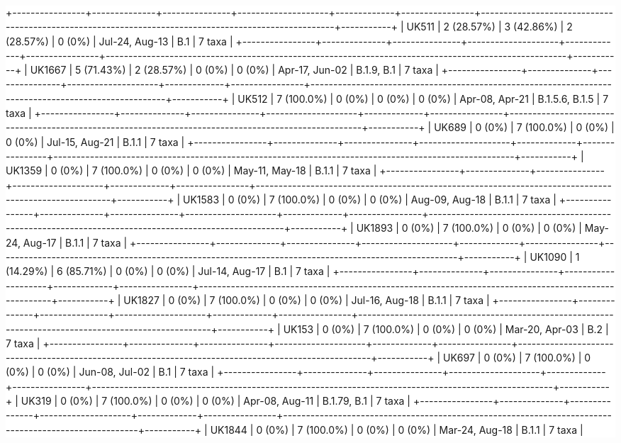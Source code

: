 +----------------+--------------+---------------+--------------------+-------------+----------------+-----------------------------------------------------------------------------------------------------+-----------+
| UK511          | 2 (28.57%)   | 3 (42.86%)    | 2 (28.57%)         | 0 (0%)      | Jul-24, Aug-13 | B.1                                                                                                 | 7 taxa    |
+----------------+--------------+---------------+--------------------+-------------+----------------+-----------------------------------------------------------------------------------------------------+-----------+
| UK1667         | 5 (71.43%)   | 2 (28.57%)    | 0 (0%)             | 0 (0%)      | Apr-17, Jun-02 | B.1.9, B.1                                                                                          | 7 taxa    |
+----------------+--------------+---------------+--------------------+-------------+----------------+-----------------------------------------------------------------------------------------------------+-----------+
| UK512          | 7 (100.0%)   | 0 (0%)        | 0 (0%)             | 0 (0%)      | Apr-08, Apr-21 | B.1.5.6, B.1.5                                                                                      | 7 taxa    |
+----------------+--------------+---------------+--------------------+-------------+----------------+-----------------------------------------------------------------------------------------------------+-----------+
| UK689          | 0 (0%)       | 7 (100.0%)    | 0 (0%)             | 0 (0%)      | Jul-15, Aug-21 | B.1.1                                                                                               | 7 taxa    |
+----------------+--------------+---------------+--------------------+-------------+----------------+-----------------------------------------------------------------------------------------------------+-----------+
| UK1359         | 0 (0%)       | 7 (100.0%)    | 0 (0%)             | 0 (0%)      | May-11, May-18 | B.1.1                                                                                               | 7 taxa    |
+----------------+--------------+---------------+--------------------+-------------+----------------+-----------------------------------------------------------------------------------------------------+-----------+
| UK1583         | 0 (0%)       | 7 (100.0%)    | 0 (0%)             | 0 (0%)      | Aug-09, Aug-18 | B.1.1                                                                                               | 7 taxa    |
+----------------+--------------+---------------+--------------------+-------------+----------------+-----------------------------------------------------------------------------------------------------+-----------+
| UK1893         | 0 (0%)       | 7 (100.0%)    | 0 (0%)             | 0 (0%)      | May-24, Aug-17 | B.1.1                                                                                               | 7 taxa    |
+----------------+--------------+---------------+--------------------+-------------+----------------+-----------------------------------------------------------------------------------------------------+-----------+
| UK1090         | 1 (14.29%)   | 6 (85.71%)    | 0 (0%)             | 0 (0%)      | Jul-14, Aug-17 | B.1                                                                                                 | 7 taxa    |
+----------------+--------------+---------------+--------------------+-------------+----------------+-----------------------------------------------------------------------------------------------------+-----------+
| UK1827         | 0 (0%)       | 7 (100.0%)    | 0 (0%)             | 0 (0%)      | Jul-16, Aug-18 | B.1.1                                                                                               | 7 taxa    |
+----------------+--------------+---------------+--------------------+-------------+----------------+-----------------------------------------------------------------------------------------------------+-----------+
| UK153          | 0 (0%)       | 7 (100.0%)    | 0 (0%)             | 0 (0%)      | Mar-20, Apr-03 | B.2                                                                                                 | 7 taxa    |
+----------------+--------------+---------------+--------------------+-------------+----------------+-----------------------------------------------------------------------------------------------------+-----------+
| UK697          | 0 (0%)       | 7 (100.0%)    | 0 (0%)             | 0 (0%)      | Jun-08, Jul-02 | B.1                                                                                                 | 7 taxa    |
+----------------+--------------+---------------+--------------------+-------------+----------------+-----------------------------------------------------------------------------------------------------+-----------+
| UK319          | 0 (0%)       | 7 (100.0%)    | 0 (0%)             | 0 (0%)      | Apr-08, Aug-11 | B.1.79, B.1                                                                                         | 7 taxa    |
+----------------+--------------+---------------+--------------------+-------------+----------------+-----------------------------------------------------------------------------------------------------+-----------+
| UK1844         | 0 (0%)       | 7 (100.0%)    | 0 (0%)             | 0 (0%)      | Mar-24, Aug-18 | B.1.1                                                                                               | 7 taxa    |